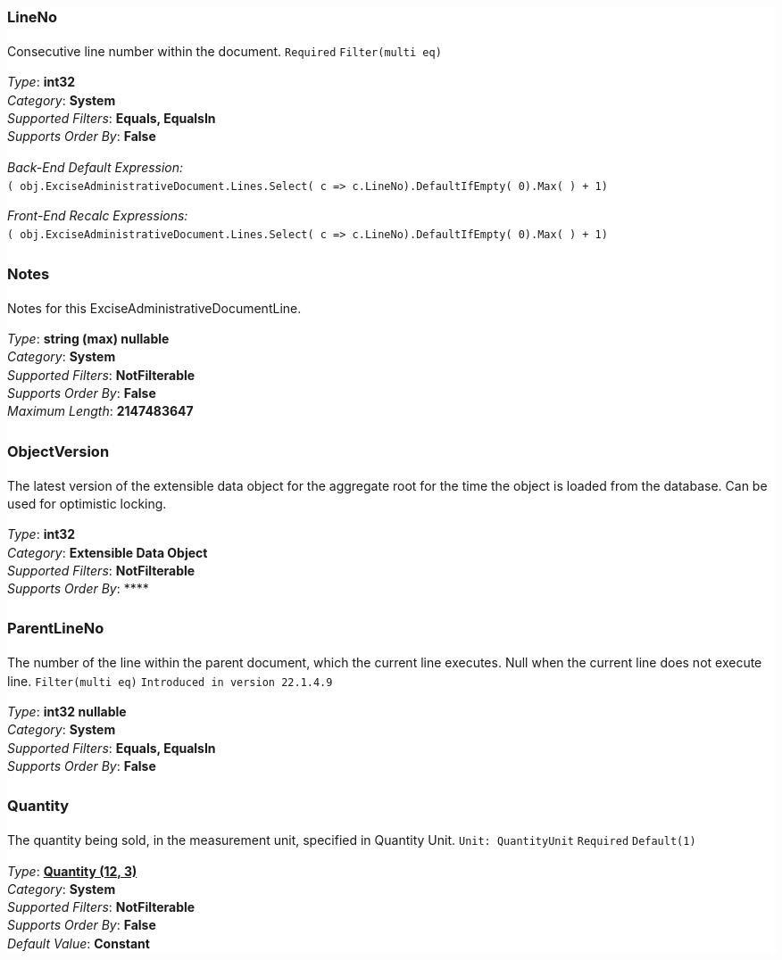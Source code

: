 ### LineNo

Consecutive line number within the document. `Required` `Filter(multi eq)`

_Type_: **int32**  
_Category_: **System**  
_Supported Filters_: **Equals, EqualsIn**  
_Supports Order By_: **False**  

_Back-End Default Expression:_  
`( obj.ExciseAdministrativeDocument.Lines.Select( c => c.LineNo).DefaultIfEmpty( 0).Max( ) + 1)`

_Front-End Recalc Expressions:_  
`( obj.ExciseAdministrativeDocument.Lines.Select( c => c.LineNo).DefaultIfEmpty( 0).Max( ) + 1)`
### Notes

Notes for this ExciseAdministrativeDocumentLine.

_Type_: **string (max) __nullable__**  
_Category_: **System**  
_Supported Filters_: **NotFilterable**  
_Supports Order By_: **False**  
_Maximum Length_: **2147483647**  

### ObjectVersion

The latest version of the extensible data object for the aggregate root for the time the object is loaded from the database. Can be used for optimistic locking.

_Type_: **int32**  
_Category_: **Extensible Data Object**  
_Supported Filters_: **NotFilterable**  
_Supports Order By_: ****  

### ParentLineNo

The number of the line within the parent document, which the current line executes. Null when the current line does not execute line. `Filter(multi eq)` `Introduced in version 22.1.4.9`

_Type_: **int32 __nullable__**  
_Category_: **System**  
_Supported Filters_: **Equals, EqualsIn**  
_Supports Order By_: **False**  

### Quantity

The quantity being sold, in the measurement unit, specified in Quantity Unit. `Unit: QuantityUnit` `Required` `Default(1)`

_Type_: **[Quantity (12, 3)](../data-types.md#quantity)**  
_Category_: **System**  
_Supported Filters_: **NotFilterable**  
_Supports Order By_: **False**  
_Default Value_: **Constant**  
